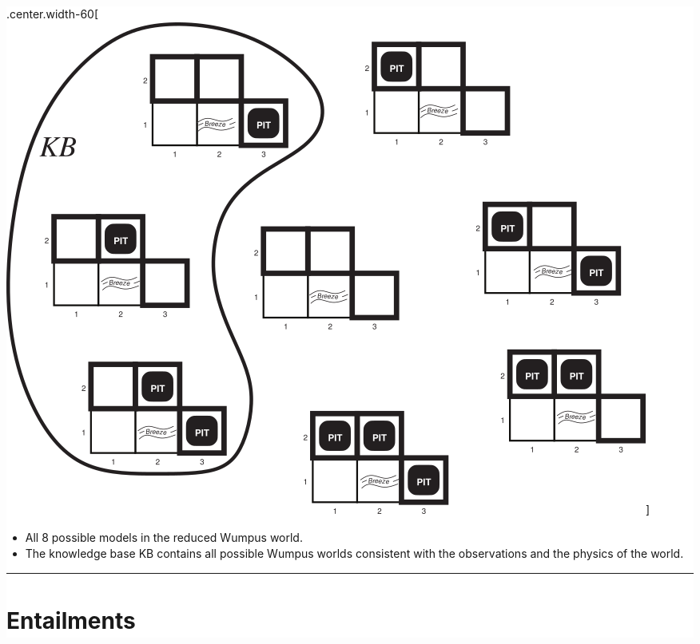 .center.width-60[![](figures/archives-lec-csp/wumpus-kb.png)]

- All 8 possible models in the reduced Wumpus world.
- The knowledge base $\text{KB}$ contains all possible Wumpus worlds consistent with the observations and the physics of the  world.

---

# Entailments
